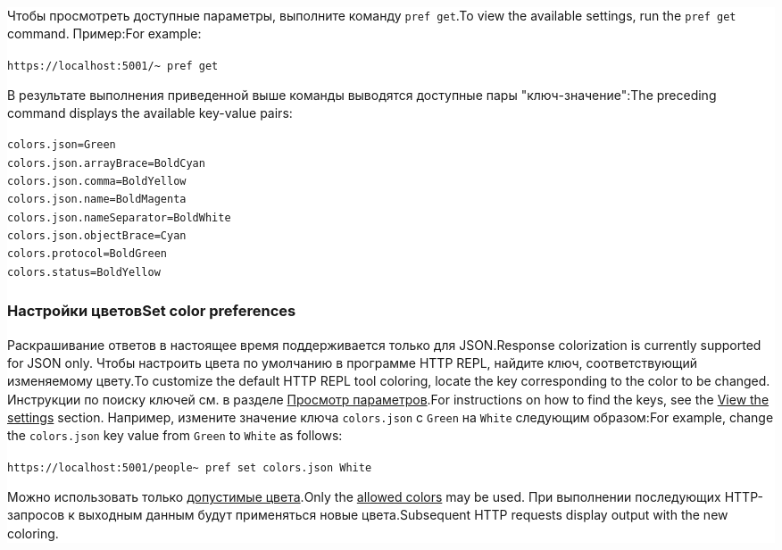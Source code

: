 <span data-ttu-id="5d021-168">Чтобы просмотреть доступные параметры, выполните команду `pref get`.</span><span class="sxs-lookup"><span data-stu-id="5d021-168">To view the available settings, run the `pref get` command.</span></span> <span data-ttu-id="5d021-169">Пример:</span><span class="sxs-lookup"><span data-stu-id="5d021-169">For example:</span></span>

```console
https://localhost:5001/~ pref get
```

<span data-ttu-id="5d021-170">В результате выполнения приведенной выше команды выводятся доступные пары "ключ-значение":</span><span class="sxs-lookup"><span data-stu-id="5d021-170">The preceding command displays the available key-value pairs:</span></span>

```console
colors.json=Green
colors.json.arrayBrace=BoldCyan
colors.json.comma=BoldYellow
colors.json.name=BoldMagenta
colors.json.nameSeparator=BoldWhite
colors.json.objectBrace=Cyan
colors.protocol=BoldGreen
colors.status=BoldYellow
```

### <a name="set-color-preferences"></a><span data-ttu-id="5d021-171">Настройки цветов</span><span class="sxs-lookup"><span data-stu-id="5d021-171">Set color preferences</span></span>

<span data-ttu-id="5d021-172">Раскрашивание ответов в настоящее время поддерживается только для JSON.</span><span class="sxs-lookup"><span data-stu-id="5d021-172">Response colorization is currently supported for JSON only.</span></span> <span data-ttu-id="5d021-173">Чтобы настроить цвета по умолчанию в программе HTTP REPL, найдите ключ, соответствующий изменяемому цвету.</span><span class="sxs-lookup"><span data-stu-id="5d021-173">To customize the default HTTP REPL tool coloring, locate the key corresponding to the color to be changed.</span></span> <span data-ttu-id="5d021-174">Инструкции по поиску ключей см. в разделе [Просмотр параметров](#view-the-settings).</span><span class="sxs-lookup"><span data-stu-id="5d021-174">For instructions on how to find the keys, see the [View the settings](#view-the-settings) section.</span></span> <span data-ttu-id="5d021-175">Например, измените значение ключа `colors.json` с `Green` на `White` следующим образом:</span><span class="sxs-lookup"><span data-stu-id="5d021-175">For example, change the `colors.json` key value from `Green` to `White` as follows:</span></span>

```console
https://localhost:5001/people~ pref set colors.json White
```

<span data-ttu-id="5d021-176">Можно использовать только [допустимые цвета](https://github.com/dotnet/HttpRepl/blob/01d5c3c3373e98fe566ff5ef8a17c571de880293/src/Microsoft.Repl/ConsoleHandling/AllowedColors.cs).</span><span class="sxs-lookup"><span data-stu-id="5d021-176">Only the [allowed colors](https://github.com/dotnet/HttpRepl/blob/01d5c3c3373e98fe566ff5ef8a17c571de880293/src/Microsoft.Repl/ConsoleHandling/AllowedColors.cs) may be used.</span></span> <span data-ttu-id="5d021-177">При выполнении последующих HTTP-запросов к выходным данным будут применяться новые цвета.</span><span class="sxs-lookup"><span data-stu-id="5d021-177">Subsequent HTTP requests display output with the new coloring.</span></span>
